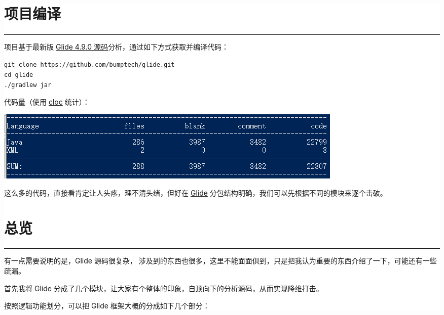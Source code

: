 # 项目编译
--------
项目基于最新版 [Glide 4.9.0 源码](https://github.com/bumptech/glide)分析，通过如下方式获取并编译代码：
```git
git clone https://github.com/bumptech/glide.git
cd glide
./gradlew jar
```
代码量（使用 [cloc](http://cloc.sourceforge.net/) 统计）：

![代码量](static/code_statistic.png)

这么多的代码，直接看肯定让人头疼，理不清头绪，但好在 [Glide](https://github.com/bumptech/glide) 分包结构明确，我们可以先根据不同的模块来逐个击破。

# 总览
--------
有一点需要说明的是，Glide 源码很复杂， 涉及到的东西也很多，这里不能面面俱到，只是把我认为重要的东西介绍了一下，可能还有一些疏漏。

首先我将 Glide 分成了几个模块，让大家有个整体的印象，自顶向下的分析源码，从而实现降维打击。

按照逻辑功能划分，可以把 Glide 框架大概的分成如下几个部分：
